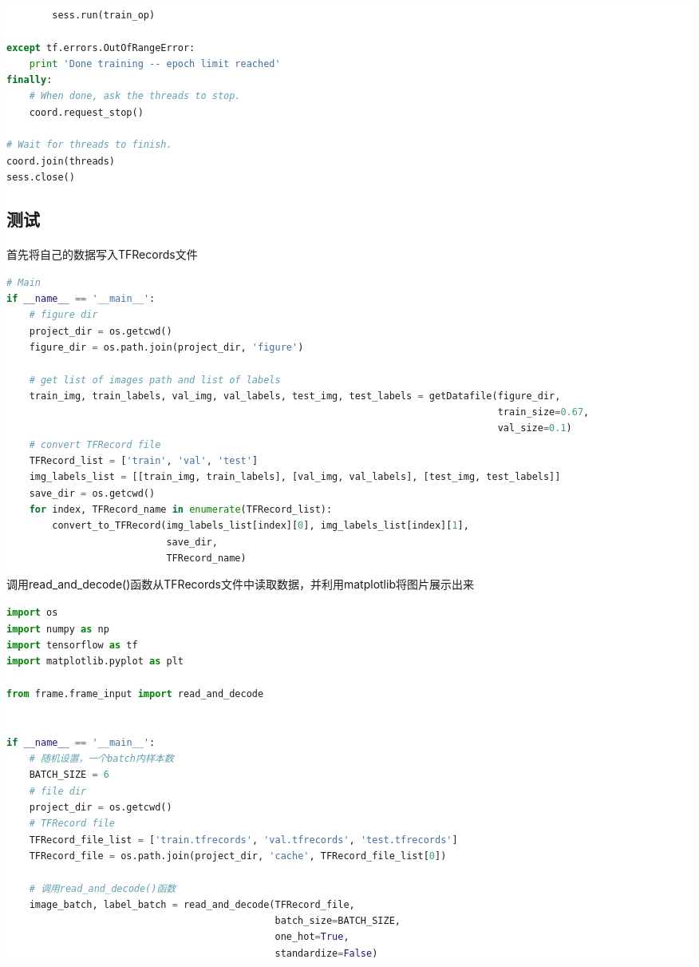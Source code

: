 ```Python
        sess.run(train_op)

except tf.errors.OutOfRangeError:
    print 'Done training -- epoch limit reached'
finally:
    # When done, ask the threads to stop.
    coord.request_stop()

# Wait for threads to finish.
coord.join(threads)
sess.close()
```

## 测试

首先将自己的数据写入TFRecords文件

```python
# Main
if __name__ == '__main__':
    # figure dir
    project_dir = os.getcwd()
    figure_dir = os.path.join(project_dir, 'figure')

    # get list of images path and list of labels
    train_img, train_labels, val_img, val_labels, test_img, test_labels = getDatafile(figure_dir,
                                                                                      train_size=0.67,
                                                                                      val_size=0.1)
    # convert TFRecord file
    TFRecord_list = ['train', 'val', 'test']
    img_labels_list = [[train_img, train_labels], [val_img, val_labels], [test_img, test_labels]]
    save_dir = os.getcwd()
    for index, TFRecord_name in enumerate(TFRecord_list):
        convert_to_TFRecord(img_labels_list[index][0], img_labels_list[index][1],
                            save_dir,
                            TFRecord_name)
```

调用read_and_decode()函数从TFRecords文件中读取数据，并利用matplotlib将图片展示出来

```python
import os
import numpy as np
import tensorflow as tf
import matplotlib.pyplot as plt

from frame.frame_input import read_and_decode


if __name__ == '__main__':
    # 随机设置，一个batch内样本数
    BATCH_SIZE = 6
    # file dir
    project_dir = os.getcwd()
    # TFRecord file
    TFRecord_file_list = ['train.tfrecords', 'val.tfrecords', 'test.tfrecords']
    TFRecord_file = os.path.join(project_dir, 'cache', TFRecord_file_list[0])

    # 调用read_and_decode()函数
    image_batch, label_batch = read_and_decode(TFRecord_file,
                                               batch_size=BATCH_SIZE,
                                               one_hot=True,
                                               standardize=False)

```